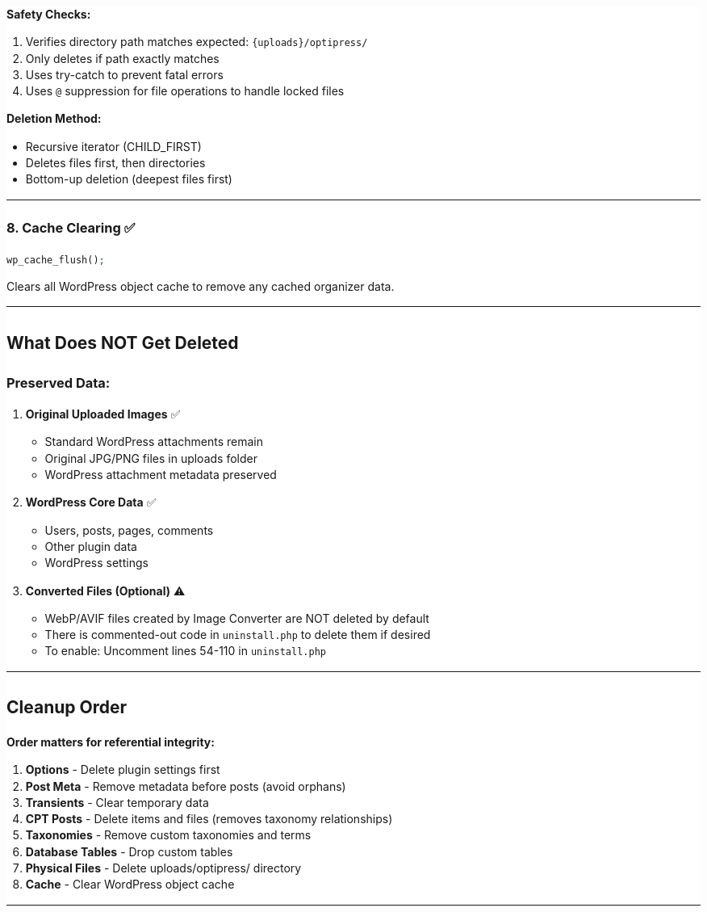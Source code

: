 **Safety Checks:**
1. Verifies directory path matches expected: `{uploads}/optipress/`
2. Only deletes if path exactly matches
3. Uses try-catch to prevent fatal errors
4. Uses `@` suppression for file operations to handle locked files

**Deletion Method:**
- Recursive iterator (CHILD_FIRST)
- Deletes files first, then directories
- Bottom-up deletion (deepest files first)

---

### 8. Cache Clearing ✅
```php
wp_cache_flush();
```

Clears all WordPress object cache to remove any cached organizer data.

---

## What Does NOT Get Deleted

### Preserved Data:

1. **Original Uploaded Images** ✅
   - Standard WordPress attachments remain
   - Original JPG/PNG files in uploads folder
   - WordPress attachment metadata preserved

2. **WordPress Core Data** ✅
   - Users, posts, pages, comments
   - Other plugin data
   - WordPress settings

3. **Converted Files (Optional)** ⚠️
   - WebP/AVIF files created by Image Converter are NOT deleted by default
   - There is commented-out code in `uninstall.php` to delete them if desired
   - To enable: Uncomment lines 54-110 in `uninstall.php`

---

## Cleanup Order

**Order matters for referential integrity:**

1. **Options** - Delete plugin settings first
2. **Post Meta** - Remove metadata before posts (avoid orphans)
3. **Transients** - Clear temporary data
4. **CPT Posts** - Delete items and files (removes taxonomy relationships)
5. **Taxonomies** - Remove custom taxonomies and terms
6. **Database Tables** - Drop custom tables
7. **Physical Files** - Delete uploads/optipress/ directory
8. **Cache** - Clear WordPress object cache

---